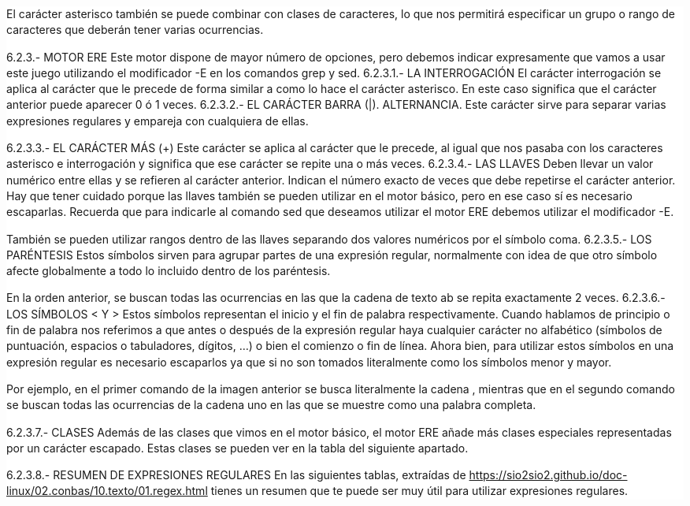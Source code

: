 El carácter asterisco también se puede combinar con clases de caracteres, lo que nos permitirá especificar un grupo o rango de caracteres que deberán tener varias ocurrencias.
  
6.2.3.- MOTOR ERE
Este motor dispone de mayor número de opciones, pero debemos indicar expresamente que vamos a usar este juego utilizando el modificador -E en los comandos grep y sed.
6.2.3.1.- LA INTERROGACIÓN
El carácter interrogación se aplica al carácter que le precede de forma similar a como lo hace el carácter asterisco. En este caso significa que el carácter anterior puede aparecer 0 ó 1 veces.
6.2.3.2.- EL CARÁCTER BARRA (|). ALTERNANCIA.
Este carácter sirve para separar varias expresiones regulares y empareja con cualquiera de ellas.
 
6.2.3.3.- EL CARÁCTER MÁS (+)
Este carácter se aplica al carácter que le precede, al igual que nos pasaba con los caracteres asterisco e interrogación y significa que ese carácter se repite una o más veces.
6.2.3.4.- LAS LLAVES
Deben llevar un valor numérico entre ellas y se refieren al carácter anterior. Indican el número exacto de veces que debe repetirse el carácter anterior.
Hay que tener cuidado porque las llaves también se pueden utilizar en el motor básico, pero en ese caso sí es necesario escaparlas. Recuerda que para indicarle al comando sed que deseamos utilizar el motor ERE debemos utilizar el modificador -E.
 
También se pueden utilizar rangos dentro de las llaves separando dos valores numéricos por el símbolo coma.
6.2.3.5.- LOS PARÉNTESIS
Estos símbolos sirven para agrupar partes de una expresión regular, normalmente con idea de que otro símbolo afecte globalmente a todo lo incluido dentro de los paréntesis.
 
En la orden anterior, se buscan todas las ocurrencias en las que la cadena de texto ab se repita exactamente 2 veces.
6.2.3.6.- LOS SÍMBOLOS < Y >
Estos símbolos representan el inicio y el fin de palabra respectivamente. Cuando hablamos de principio o fin de palabra nos referimos a que antes o después de la expresión regular haya cualquier carácter no alfabético (símbolos de puntuación, espacios o tabuladores, dígitos, …) o bien el comienzo o fin de línea.
 Ahora bien, para utilizar estos símbolos en una expresión regular es necesario escaparlos ya que si no son tomados literalmente como los símbolos menor y mayor.
 
Por ejemplo, en el primer comando de la imagen anterior se busca literalmente la cadena <uno>, mientras que en el segundo comando se buscan todas las ocurrencias de la cadena uno en las que se muestre como una palabra completa.

6.2.3.7.- CLASES
Además de las clases que vimos en el motor básico, el motor ERE añade más clases especiales representadas por un carácter escapado. Estas clases se pueden ver en la tabla del siguiente apartado.

6.2.3.8.- RESUMEN DE EXPRESIONES REGULARES
En las siguientes tablas, extraídas de https://sio2sio2.github.io/doc-linux/02.conbas/10.texto/01.regex.html tienes un resumen que te puede ser muy útil para utilizar expresiones regulares.
 
 


